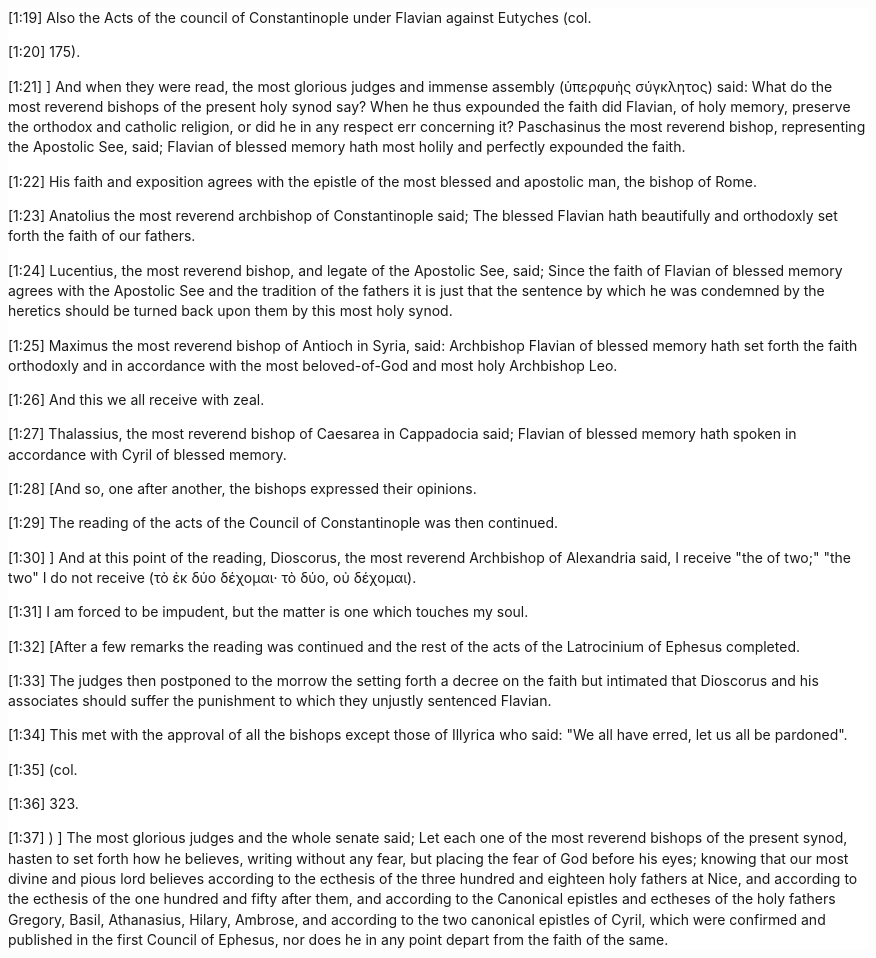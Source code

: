 [1:19] Also the Acts of the council of Constantinople under Flavian against Eutyches (col.

[1:20] 175).

[1:21] ]  And when they were read, the most glorious judges and immense assembly (ὑπερφυὴς σύγκλητος) said:  What do the most reverend bishops of the present holy synod say?  When he thus expounded the faith did Flavian, of holy memory, preserve the orthodox and catholic religion, or did he in any respect err concerning it?  Paschasinus the most reverend bishop, representing the Apostolic See, said; Flavian of blessed memory hath most holily and perfectly expounded the faith.

[1:22] His faith and exposition agrees with the epistle of the most blessed and apostolic man, the bishop of Rome.

[1:23] Anatolius the most reverend archbishop of Constantinople said; The blessed Flavian hath beautifully and orthodoxly set forth the faith of our fathers.

[1:24] Lucentius, the most reverend bishop, and legate of the Apostolic See, said; Since the faith of Flavian of blessed memory agrees with the Apostolic See and the tradition of the fathers it is just that the sentence by which he was condemned by the heretics should be turned back upon them by this most holy synod.

[1:25] Maximus the most reverend bishop of Antioch in Syria, said:  Archbishop Flavian of blessed memory hath set forth the faith orthodoxly and in accordance with the most beloved-of-God and most holy Archbishop Leo.

[1:26] And this we all receive with zeal.

[1:27] Thalassius, the most reverend bishop of Caesarea in Cappadocia said; Flavian of blessed memory hath spoken in accordance with Cyril of blessed memory.

[1:28] [And so, one after another, the bishops expressed their opinions.

[1:29] The reading of the acts of the Council of Constantinople was then continued.

[1:30] ]  And at this point of the reading, Dioscorus, the most reverend Archbishop of Alexandria said, I receive "the of two;" "the two" I do not receive (τὸ ἐκ δύο δέχομαι· τὸ δύο, οὐ δέχομαι).

[1:31] I am forced to be impudent, but the matter is one which touches my soul.

[1:32] [After a few remarks the reading was continued and the rest of the acts of the Latrocinium of Ephesus completed.

[1:33] The judges then postponed to the morrow the setting forth a decree on the faith but intimated that Dioscorus and his associates should suffer the punishment to which they unjustly sentenced Flavian.

[1:34] This met with the approval of all the bishops except those of Illyrica who said:  "We all have erred, let us all be pardoned".

[1:35] (col.

[1:36] 323.

[1:37] ) ]  The most glorious judges and the whole senate said; Let each one of the most reverend bishops of the present synod, hasten to set forth how he believes, writing without any fear, but placing the fear of God before his eyes; knowing that our most divine and pious lord believes according to the ecthesis of the three hundred and eighteen holy fathers at Nice, and according to the ecthesis of the one hundred and fifty after them, and according to the Canonical epistles and ectheses of the holy fathers Gregory, Basil, Athanasius, Hilary, Ambrose, and according to the two canonical epistles of Cyril, which were confirmed and published in the first Council of Ephesus, nor does he in any point depart from the faith of the same.
